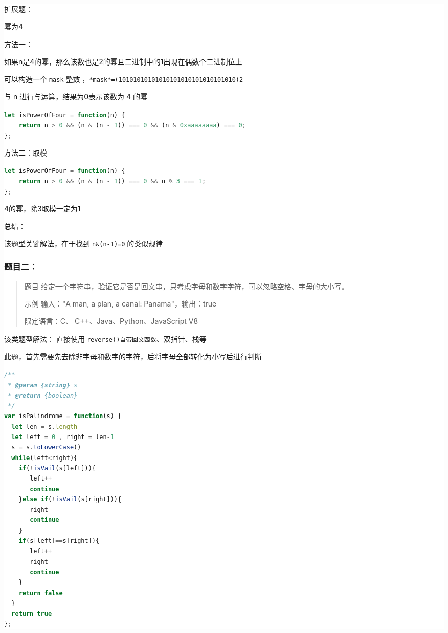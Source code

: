 扩展题：

幂为4

方法一：

如果n是4的幂，那么该数也是2的幂且二进制中的1出现在偶数个二进制位上

可以构造一个 `mask` 整数 ，`*mask*=(10101010101010101010101010101010)2`

与 n 进行与运算，结果为0表示该数为 4 的幂

```js
let isPowerOfFour = function(n) {
    return n > 0 && (n & (n - 1)) === 0 && (n & 0xaaaaaaaa) === 0;
};
```

方法二：取模

```js
let isPowerOfFour = function(n) {
    return n > 0 && (n & (n - 1)) === 0 && n % 3 === 1;
};
```

4的幂，除3取模一定为1

总结：

该题型关键解法，在于找到 `n&(n-1)=0` 的类似规律

### 题目二：

> 题目 给定一个字符串，验证它是否是回文串，只考虑字母和数字字符，可以忽略空格、字母的大小写。 
>
> 示例 输入："A man, a plan, a canal: Panama"，输出：true 
>
> 限定语言：C、 C++、Java、Python、JavaScript V8

该类题型解法： 直接使用 `reverse()自带回文函数`、双指针、栈等

此题，首先需要先去除非字母和数字的字符，后将字母全部转化为小写后进行判断

```js
/**
 * @param {string} s
 * @return {boolean}
 */
var isPalindrome = function(s) {
  let len = s.length
  let left = 0 , right = len-1
  s = s.toLowerCase()
  while(left<right){
    if(!isVail(s[left])){
       left++
       continue
    }else if(!isVail(s[right])){
       right--
       continue
    }
    if(s[left]==s[right]){
       left++
       right--
       continue
    }
   	return false
  } 
  return true
};

```